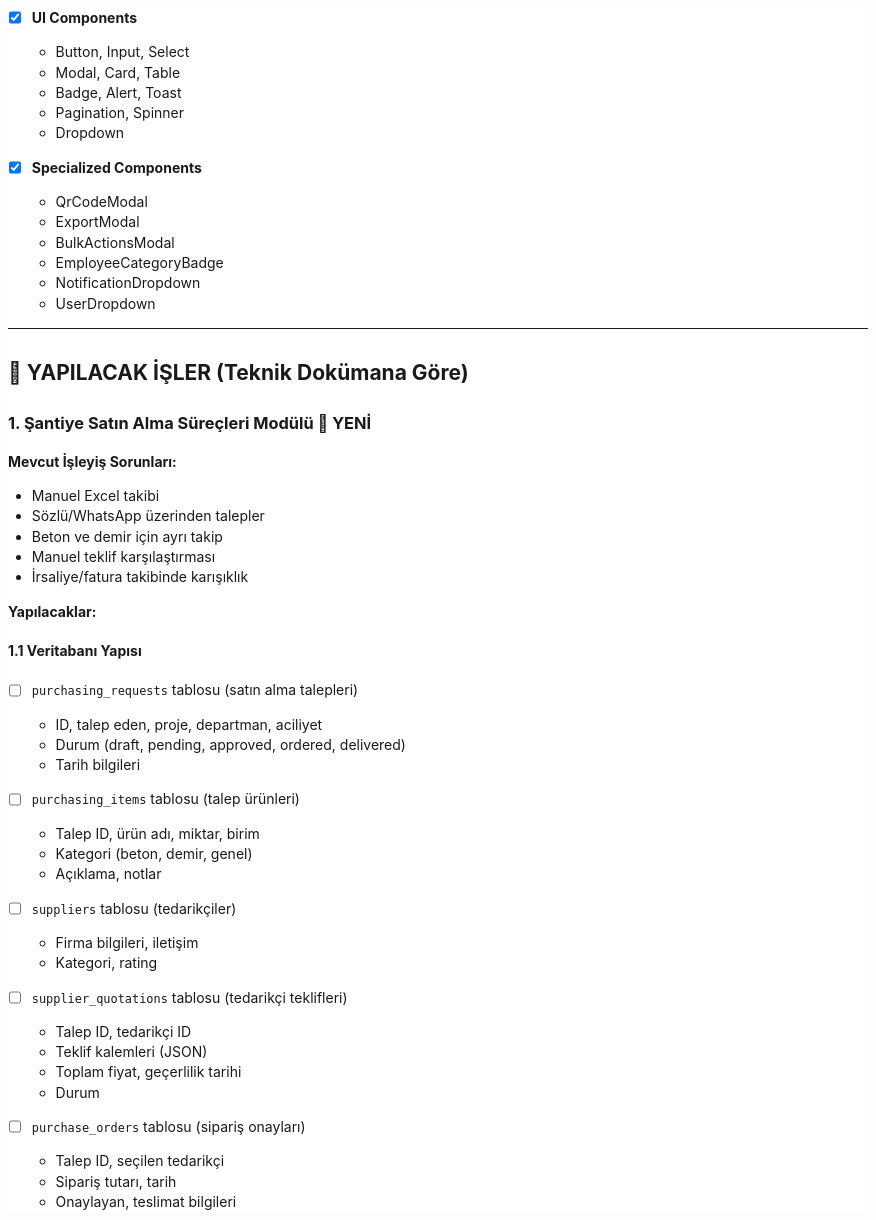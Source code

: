 - [x] **UI Components**
  - Button, Input, Select
  - Modal, Card, Table
  - Badge, Alert, Toast
  - Pagination, Spinner
  - Dropdown

- [x] **Specialized Components**
  - QrCodeModal
  - ExportModal
  - BulkActionsModal
  - EmployeeCategoryBadge
  - NotificationDropdown
  - UserDropdown

---

## 🔄 YAPILACAK İŞLER (Teknik Dokümana Göre)

### 1. Şantiye Satın Alma Süreçleri Modülü 🔴 YENİ

**Mevcut İşleyiş Sorunları:**
- Manuel Excel takibi
- Sözlü/WhatsApp üzerinden talepler
- Beton ve demir için ayrı takip
- Manuel teklif karşılaştırması
- İrsaliye/fatura takibinde karışıklık

**Yapılacaklar:**

#### 1.1 Veritabanı Yapısı
- [ ] `purchasing_requests` tablosu (satın alma talepleri)
  - ID, talep eden, proje, departman, aciliyet
  - Durum (draft, pending, approved, ordered, delivered)
  - Tarih bilgileri

- [ ] `purchasing_items` tablosu (talep ürünleri)
  - Talep ID, ürün adı, miktar, birim
  - Kategori (beton, demir, genel)
  - Açıklama, notlar

- [ ] `suppliers` tablosu (tedarikçiler)
  - Firma bilgileri, iletişim
  - Kategori, rating

- [ ] `supplier_quotations` tablosu (tedarikçi teklifleri)
  - Talep ID, tedarikçi ID
  - Teklif kalemleri (JSON)
  - Toplam fiyat, geçerlilik tarihi
  - Durum

- [ ] `purchase_orders` tablosu (sipariş onayları)
  - Talep ID, seçilen tedarikçi
  - Sipariş tutarı, tarih
  - Onaylayan, teslimat bilgileri
